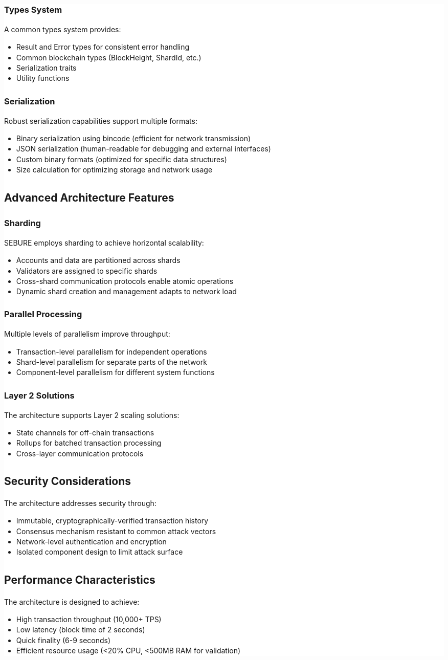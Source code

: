 ### Types System

A common types system provides:
- Result and Error types for consistent error handling
- Common blockchain types (BlockHeight, ShardId, etc.)
- Serialization traits
- Utility functions

### Serialization

Robust serialization capabilities support multiple formats:
- Binary serialization using bincode (efficient for network transmission)
- JSON serialization (human-readable for debugging and external interfaces)
- Custom binary formats (optimized for specific data structures)
- Size calculation for optimizing storage and network usage

## Advanced Architecture Features

### Sharding

SEBURE employs sharding to achieve horizontal scalability:
- Accounts and data are partitioned across shards
- Validators are assigned to specific shards
- Cross-shard communication protocols enable atomic operations
- Dynamic shard creation and management adapts to network load

### Parallel Processing

Multiple levels of parallelism improve throughput:
- Transaction-level parallelism for independent operations
- Shard-level parallelism for separate parts of the network
- Component-level parallelism for different system functions

### Layer 2 Solutions

The architecture supports Layer 2 scaling solutions:
- State channels for off-chain transactions
- Rollups for batched transaction processing
- Cross-layer communication protocols

## Security Considerations

The architecture addresses security through:
- Immutable, cryptographically-verified transaction history
- Consensus mechanism resistant to common attack vectors
- Network-level authentication and encryption
- Isolated component design to limit attack surface

## Performance Characteristics

The architecture is designed to achieve:
- High transaction throughput (10,000+ TPS)
- Low latency (block time of 2 seconds)
- Quick finality (6-9 seconds)
- Efficient resource usage (<20% CPU, <500MB RAM for validation)
